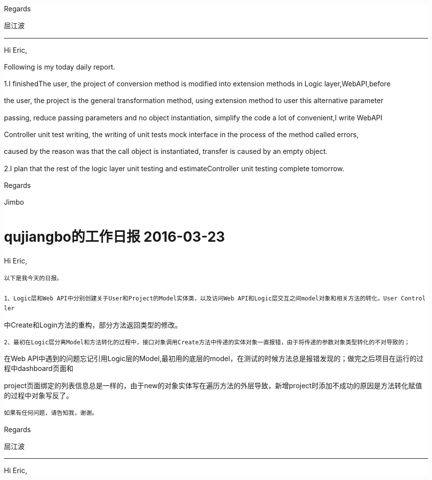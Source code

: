 
Regards

屈江波


------------------------------------------------------------------------------------------------------------------------

Hi Eric,

Following is my today daily report.

1.I finishedThe user, the project of conversion method is modified into extension methods in Logic layer,WebAPI,before

the user, the project is the general transformation method, using extension method to user this alternative parameter

passing, reduce passing parameters and no object instantiation, simplify the code a lot of convenient,I write WebAPI 

Controller unit test writing, the writing of unit tests mock interface in the process of the method called errors, 

caused by the reason was that the call object is instantiated, transfer is caused by an empty object.

2.I plan that the rest of the logic layer unit testing and estimateController unit testing complete tomorrow.


Regards

Jimbo

# qujiangbo的工作日报 2016-03-23

Hi Eric,

    以下是我今天的日报。

    1、Logic层和Web API中分别创建关于User和Project的Model实体类，以及访问Web API和Logic层交互之间model对象和相关方法的转化，User Controller

中Create和Login方法的重构，部分方法返回类型的修改。

    2、最初在Logic层分离Model和方法转化的过程中，接口对象调用Create方法中传递的实体对象一直报错，由于将传递的参数对象类型转化的不对导致的；

在Web API中遇到的问题忘记引用Logic层的Model,最初用的底层的model，在测试的时候方法总是报错发现的；做完之后项目在运行的过程中dashboard页面和

project页面绑定的列表信息总是一样的，由于new的对象实体写在遍历方法的外层导致，新增project时添加不成功的原因是方法转化赋值的过程中对象写反了。

    如果有任何问题，请告知我，谢谢。


Regards

屈江波


------------------------------------------------------------------------------------------------------------------------------------------

Hi Eric,

